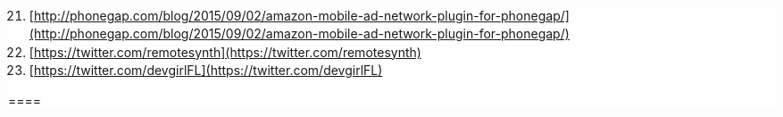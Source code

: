   21. [http://phonegap.com/blog/2015/09/02/amazon-mobile-ad-network-plugin-for-phonegap/](http://phonegap.com/blog/2015/09/02/amazon-mobile-ad-network-plugin-for-phonegap/) 
  22. [https://twitter.com/remotesynth](https://twitter.com/remotesynth) 
  23. [https://twitter.com/devgirlFL](https://twitter.com/devgirlFL) 

====

